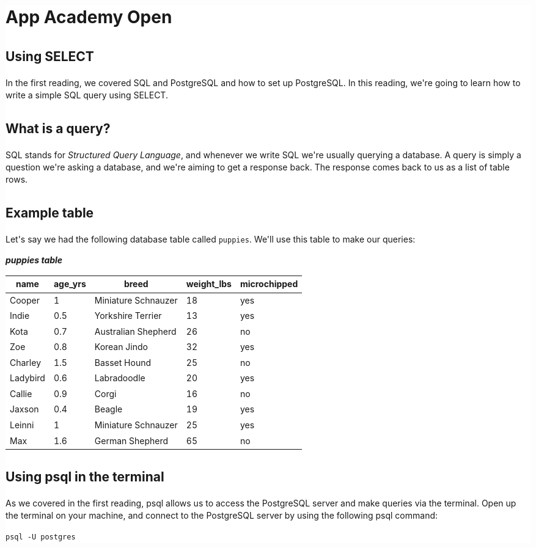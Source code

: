 # App Academy Open



Using SELECT
------------



In the first reading, we covered SQL and PostgreSQL and how to set up PostgreSQL. In this reading, we're going to learn how to write a simple SQL query using SELECT.

What is a query?
----------------

SQL stands for _Structured Query Language_, and whenever we write SQL we're usually querying a database. A query is simply a question we're asking a database, and we're aiming to get a response back. The response comes back to us as a list of table rows.

Example table
-------------

Let's say we had the following database table called `puppies`. We'll use this table to make our queries:

_**puppies table**_

| name     | age\_yrs | breed               | weight\_lbs | microchipped |
| -------- | -------- | ------------------- | ----------- | ------------ |
| Cooper   | 1        | Miniature Schnauzer | 18          | yes          |
| Indie    | 0.5      | Yorkshire Terrier   | 13          | yes          |
| Kota     | 0.7      | Australian Shepherd | 26          | no           |
| Zoe      | 0.8      | Korean Jindo        | 32          | yes          |
| Charley  | 1.5      | Basset Hound        | 25          | no           |
| Ladybird | 0.6      | Labradoodle         | 20          | yes          |
| Callie   | 0.9      | Corgi               | 16          | no           |
| Jaxson   | 0.4      | Beagle              | 19          | yes          |
| Leinni   | 1        | Miniature Schnauzer | 25          | yes          |
| Max      | 1.6      | German Shepherd     | 65          | no           |

Using psql in the terminal
--------------------------

As we covered in the first reading, psql allows us to access the PostgreSQL server and make queries via the terminal. Open up the terminal on your machine, and connect to the PostgreSQL server by using the following psql command:

    psql -U postgres
